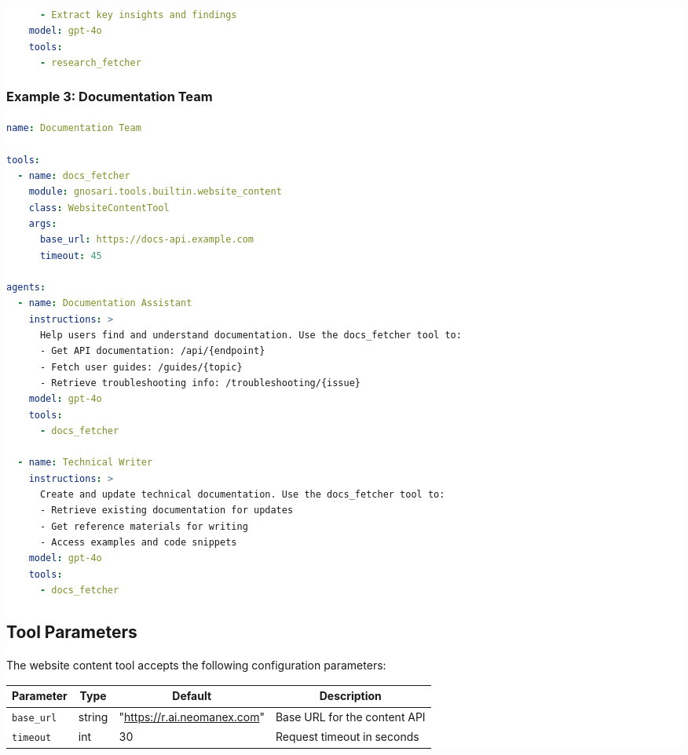 ```yaml
      - Extract key insights and findings
    model: gpt-4o
    tools:
      - research_fetcher
```

### Example 3: Documentation Team

```yaml
name: Documentation Team

tools:
  - name: docs_fetcher
    module: gnosari.tools.builtin.website_content
    class: WebsiteContentTool
    args:
      base_url: https://docs-api.example.com
      timeout: 45

agents:
  - name: Documentation Assistant
    instructions: >
      Help users find and understand documentation. Use the docs_fetcher tool to:
      - Get API documentation: /api/{endpoint}
      - Fetch user guides: /guides/{topic}
      - Retrieve troubleshooting info: /troubleshooting/{issue}
    model: gpt-4o
    tools:
      - docs_fetcher

  - name: Technical Writer
    instructions: >
      Create and update technical documentation. Use the docs_fetcher tool to:
      - Retrieve existing documentation for updates
      - Get reference materials for writing
      - Access examples and code snippets
    model: gpt-4o
    tools:
      - docs_fetcher
```

## Tool Parameters

The website content tool accepts the following configuration parameters:

| Parameter | Type | Default | Description |
|-----------|------|---------|-------------|
| `base_url` | string | "https://r.ai.neomanex.com" | Base URL for the content API |
| `timeout` | int | 30 | Request timeout in seconds |
